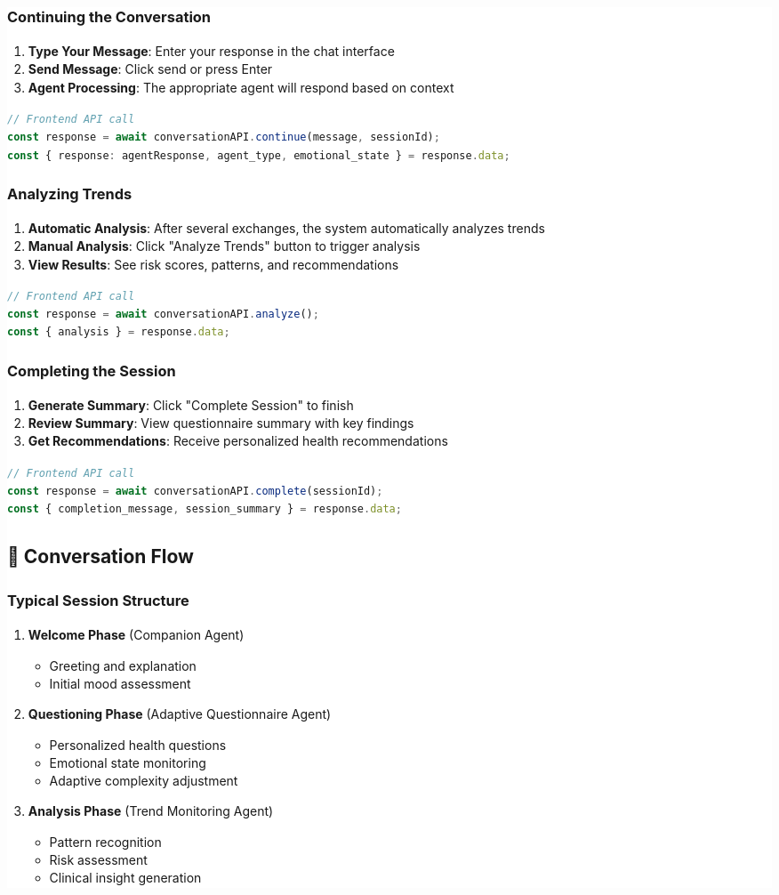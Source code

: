 ### Continuing the Conversation

1. **Type Your Message**: Enter your response in the chat interface
2. **Send Message**: Click send or press Enter
3. **Agent Processing**: The appropriate agent will respond based on context

```typescript
// Frontend API call
const response = await conversationAPI.continue(message, sessionId);
const { response: agentResponse, agent_type, emotional_state } = response.data;
```

### Analyzing Trends

1. **Automatic Analysis**: After several exchanges, the system automatically analyzes trends
2. **Manual Analysis**: Click "Analyze Trends" button to trigger analysis
3. **View Results**: See risk scores, patterns, and recommendations

```typescript
// Frontend API call
const response = await conversationAPI.analyze();
const { analysis } = response.data;
```

### Completing the Session

1. **Generate Summary**: Click "Complete Session" to finish
2. **Review Summary**: View questionnaire summary with key findings
3. **Get Recommendations**: Receive personalized health recommendations

```typescript
// Frontend API call
const response = await conversationAPI.complete(sessionId);
const { completion_message, session_summary } = response.data;
```

## 🎯 Conversation Flow

### Typical Session Structure

1. **Welcome Phase** (Companion Agent)

   - Greeting and explanation
   - Initial mood assessment

2. **Questioning Phase** (Adaptive Questionnaire Agent)

   - Personalized health questions
   - Emotional state monitoring
   - Adaptive complexity adjustment

3. **Analysis Phase** (Trend Monitoring Agent)

   - Pattern recognition
   - Risk assessment
   - Clinical insight generation
